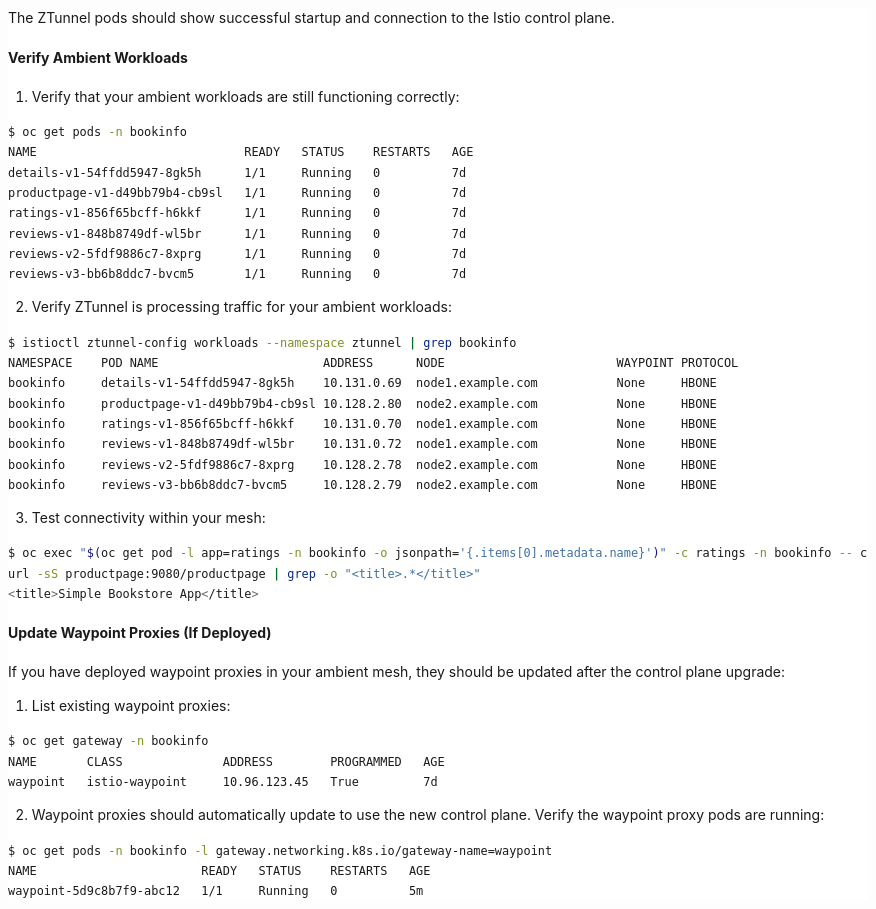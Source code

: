 The ZTunnel pods should show successful startup and connection to the Istio control plane.

#### Verify Ambient Workloads

1. Verify that your ambient workloads are still functioning correctly:

```bash
$ oc get pods -n bookinfo
NAME                             READY   STATUS    RESTARTS   AGE
details-v1-54ffdd5947-8gk5h      1/1     Running   0          7d
productpage-v1-d49bb79b4-cb9sl   1/1     Running   0          7d
ratings-v1-856f65bcff-h6kkf      1/1     Running   0          7d
reviews-v1-848b8749df-wl5br      1/1     Running   0          7d
reviews-v2-5fdf9886c7-8xprg      1/1     Running   0          7d
reviews-v3-bb6b8ddc7-bvcm5       1/1     Running   0          7d
```

2. Verify ZTunnel is processing traffic for your ambient workloads:

```bash
$ istioctl ztunnel-config workloads --namespace ztunnel | grep bookinfo
NAMESPACE    POD NAME                       ADDRESS      NODE                        WAYPOINT PROTOCOL
bookinfo     details-v1-54ffdd5947-8gk5h    10.131.0.69  node1.example.com           None     HBONE
bookinfo     productpage-v1-d49bb79b4-cb9sl 10.128.2.80  node2.example.com           None     HBONE
bookinfo     ratings-v1-856f65bcff-h6kkf    10.131.0.70  node1.example.com           None     HBONE
bookinfo     reviews-v1-848b8749df-wl5br    10.131.0.72  node1.example.com           None     HBONE
bookinfo     reviews-v2-5fdf9886c7-8xprg    10.128.2.78  node2.example.com           None     HBONE
bookinfo     reviews-v3-bb6b8ddc7-bvcm5     10.128.2.79  node2.example.com           None     HBONE
```

3. Test connectivity within your mesh:

```bash
$ oc exec "$(oc get pod -l app=ratings -n bookinfo -o jsonpath='{.items[0].metadata.name}')" -c ratings -n bookinfo -- curl -sS productpage:9080/productpage | grep -o "<title>.*</title>"
<title>Simple Bookstore App</title>
```

#### Update Waypoint Proxies (If Deployed)

If you have deployed waypoint proxies in your ambient mesh, they should be updated after the control plane upgrade:

1. List existing waypoint proxies:

```bash
$ oc get gateway -n bookinfo
NAME       CLASS              ADDRESS        PROGRAMMED   AGE
waypoint   istio-waypoint     10.96.123.45   True         7d
```

2. Waypoint proxies should automatically update to use the new control plane. Verify the waypoint proxy pods are running:

```bash
$ oc get pods -n bookinfo -l gateway.networking.k8s.io/gateway-name=waypoint
NAME                       READY   STATUS    RESTARTS   AGE
waypoint-5d9c8b7f9-abc12   1/1     Running   0          5m
```
